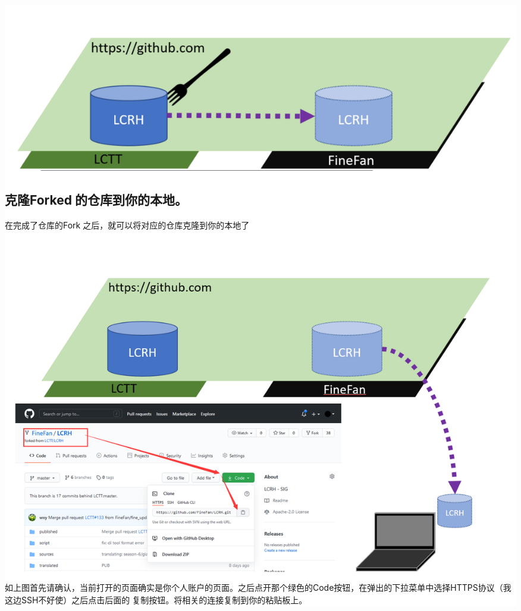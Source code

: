 ![](../images/github_fork_repo_01.png)

## 克隆Forked 的仓库到你的本地。
在完成了仓库的Fork 之后，就可以将对应的仓库克隆到你的本地了
![](../images/github_git_clone_forked_repo_01.png)
如上图首先请确认，当前打开的页面确实是你个人账户的页面。之后点开那个绿色的Code按钮，在弹出的下拉菜单中选择HTTPS协议（我这边SSH不好使）之后点击后面的 复制按钮。将相关的连接复制到你的粘贴板上。
